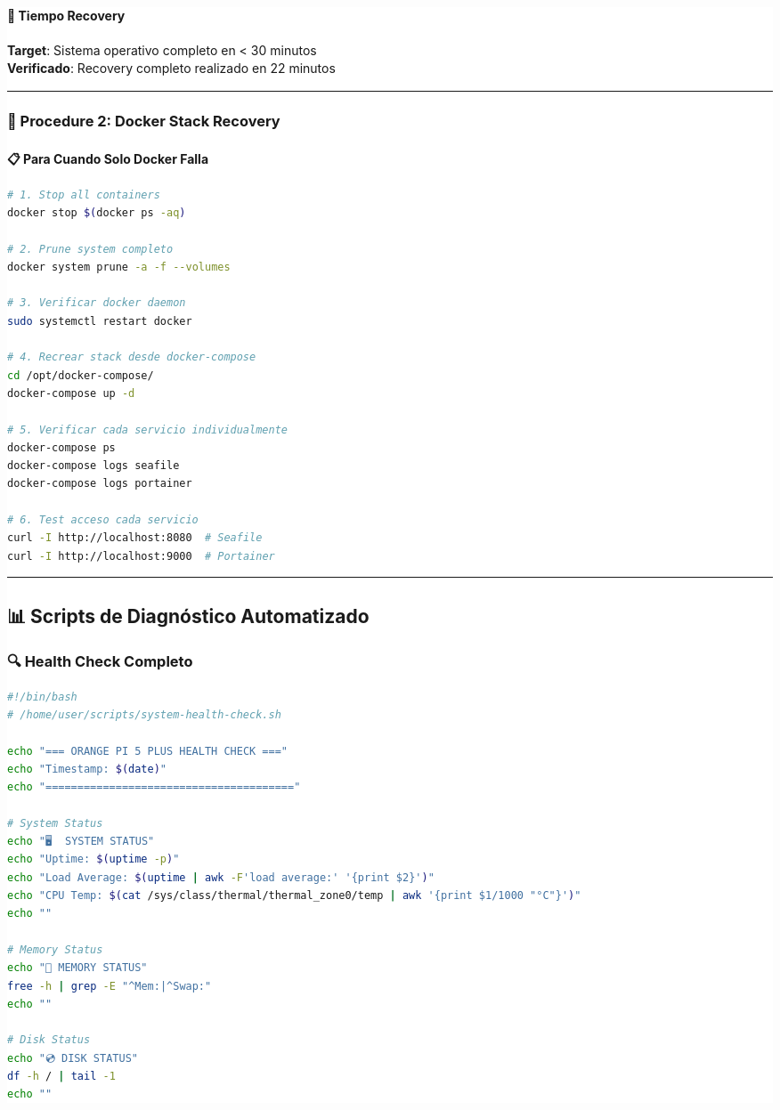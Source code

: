 #### **🎯 Tiempo Recovery**
**Target**: Sistema operativo completo en < 30 minutos  
**Verificado**: Recovery completo realizado en 22 minutos  

---

### **🚨 Procedure 2: Docker Stack Recovery**

#### **📋 Para Cuando Solo Docker Falla**
```bash
# 1. Stop all containers
docker stop $(docker ps -aq)

# 2. Prune system completo
docker system prune -a -f --volumes

# 3. Verificar docker daemon
sudo systemctl restart docker

# 4. Recrear stack desde docker-compose
cd /opt/docker-compose/
docker-compose up -d

# 5. Verificar cada servicio individualmente
docker-compose ps
docker-compose logs seafile
docker-compose logs portainer

# 6. Test acceso cada servicio
curl -I http://localhost:8080  # Seafile
curl -I http://localhost:9000  # Portainer
```

---

## 📊 **Scripts de Diagnóstico Automatizado**

### **🔍 Health Check Completo**

```bash
#!/bin/bash
# /home/user/scripts/system-health-check.sh

echo "=== ORANGE PI 5 PLUS HEALTH CHECK ==="
echo "Timestamp: $(date)"
echo "======================================="

# System Status
echo "🖥️  SYSTEM STATUS"
echo "Uptime: $(uptime -p)"
echo "Load Average: $(uptime | awk -F'load average:' '{print $2}')"
echo "CPU Temp: $(cat /sys/class/thermal/thermal_zone0/temp | awk '{print $1/1000 "°C"}')"
echo ""

# Memory Status
echo "💾 MEMORY STATUS"
free -h | grep -E "^Mem:|^Swap:"
echo ""

# Disk Status
echo "💿 DISK STATUS"
df -h / | tail -1
echo ""

```